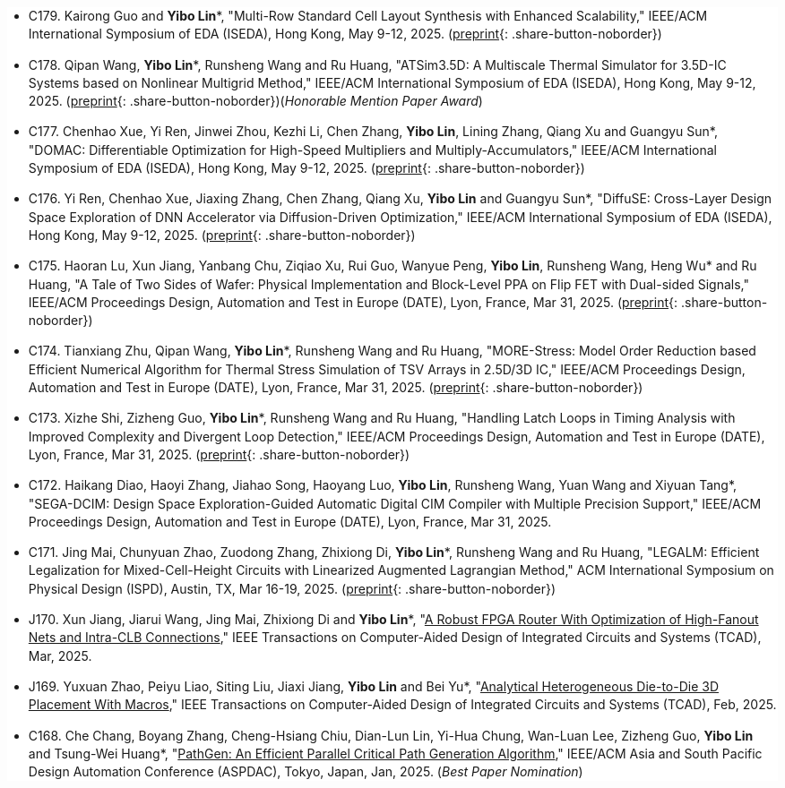 * C179. Kairong Guo and **Yibo Lin**\*, "Multi-Row Standard Cell Layout Synthesis with Enhanced Scalability," IEEE/ACM International Symposium of EDA (ISEDA), Hong Kong, May 9-12, 2025. ([preprint](/publications/papers/CELL_ISEDA2025_Guo.pdf){: .share-button-noborder})
            
* C178. Qipan Wang, **Yibo Lin**\*, Runsheng Wang and Ru Huang, "ATSim3.5D: A Multiscale Thermal Simulator for 3.5D-IC Systems based on Nonlinear Multigrid Method," IEEE/ACM International Symposium of EDA (ISEDA), Hong Kong, May 9-12, 2025. ([preprint](https://www.researchgate.net/publication/390616577_ATSim35D_A_Multiscale_Thermal_Simulator_for_35D-IC_Systems_based_on_Nonlinear_Multigrid_Method){: .share-button-noborder})(*Honorable Mention Paper Award*)
            
* C177. Chenhao Xue, Yi Ren, Jinwei Zhou, Kezhi Li, Chen Zhang, **Yibo Lin**, Lining Zhang, Qiang Xu and Guangyu Sun\*, "DOMAC: Differentiable Optimization for High-Speed Multipliers and Multiply-Accumulators," IEEE/ACM International Symposium of EDA (ISEDA), Hong Kong, May 9-12, 2025. ([preprint](https://arxiv.org/abs/2503.23943){: .share-button-noborder})
            
* C176. Yi Ren, Chenhao Xue, Jiaxing Zhang, Chen Zhang, Qiang Xu, **Yibo Lin** and Guangyu Sun\*, "DiffuSE: Cross-Layer Design Space Exploration of DNN Accelerator via Diffusion-Driven Optimization," IEEE/ACM International Symposium of EDA (ISEDA), Hong Kong, May 9-12, 2025. ([preprint](https://arxiv.org/abs/2503.23945){: .share-button-noborder})
            
* C175. Haoran Lu, Xun Jiang, Yanbang Chu, Ziqiao Xu, Rui Guo, Wanyue Peng, **Yibo Lin**, Runsheng Wang, Heng Wu\* and Ru Huang, "A Tale of Two Sides of Wafer: Physical Implementation and Block-Level PPA on Flip FET with Dual-sided Signals," IEEE/ACM Proceedings Design, Automation and Test in Europe (DATE), Lyon, France, Mar 31, 2025. ([preprint](/publications/papers/FFET_DATE2025_Lu.pdf){: .share-button-noborder})
            
* C174. Tianxiang Zhu, Qipan Wang, **Yibo Lin**\*, Runsheng Wang and Ru Huang, "MORE-Stress: Model Order Reduction based Efficient Numerical Algorithm for Thermal Stress Simulation of TSV Arrays in 2.5D/3D IC," IEEE/ACM Proceedings Design, Automation and Test in Europe (DATE), Lyon, France, Mar 31, 2025. ([preprint](https://arxiv.org/abs/2411.12690){: .share-button-noborder})
            
* C173. Xizhe Shi, Zizheng Guo, **Yibo Lin**\*, Runsheng Wang and Ru Huang, "Handling Latch Loops in Timing Analysis with Improved Complexity and Divergent Loop Detection," IEEE/ACM Proceedings Design, Automation and Test in Europe (DATE), Lyon, France, Mar 31, 2025. ([preprint](/publications/papers/TIMING_DATE2025_Shi.pdf){: .share-button-noborder})
            
* C172. Haikang Diao, Haoyi Zhang, Jiahao Song, Haoyang Luo, **Yibo Lin**, Runsheng Wang, Yuan Wang and Xiyuan Tang\*, "SEGA-DCIM: Design Space Exploration-Guided Automatic Digital CIM Compiler with Multiple Precision Support," IEEE/ACM Proceedings Design, Automation and Test in Europe (DATE), Lyon, France, Mar 31, 2025. 
            
* C171. Jing Mai, Chunyuan Zhao, Zuodong Zhang, Zhixiong Di, **Yibo Lin**\*, Runsheng Wang and Ru Huang, "LEGALM: Efficient Legalization for Mixed-Cell-Height Circuits with Linearized Augmented Lagrangian Method," ACM International Symposium on Physical Design (ISPD), Austin, TX, Mar 16-19, 2025. ([preprint](/publications/papers/PLACE_ISPD2025_Mai.pdf){: .share-button-noborder})
            
* J170. Xun Jiang, Jiarui Wang, Jing Mai, Zhixiong Di and **Yibo Lin**\*, "[A Robust FPGA Router With Optimization of High-Fanout Nets and Intra-CLB Connections](https://doi.org/10.1109/TCAD.2024.3447218)," IEEE Transactions on Computer-Aided Design of Integrated Circuits and Systems (TCAD), Mar, 2025. 
            
* J169. Yuxuan Zhao, Peiyu Liao, Siting Liu, Jiaxi Jiang, **Yibo Lin** and Bei Yu\*, "[Analytical Heterogeneous Die-to-Die 3D Placement With Macros](https://doi.org/10.1109/TCAD.2024.3444716)," IEEE Transactions on Computer-Aided Design of Integrated Circuits and Systems (TCAD), Feb, 2025. 
            
* C168. Che Chang, Boyang Zhang, Cheng-Hsiang Chiu, Dian-Lun Lin, Yi-Hua Chung, Wan-Luan Lee, Zizheng Guo, **Yibo Lin** and Tsung-Wei Huang\*, "[PathGen: An Efficient Parallel Critical Path Generation Algorithm](https://doi.org/10.1145/3658617.3697741)," IEEE/ACM Asia and South Pacific Design Automation Conference (ASPDAC), Tokyo, Japan, Jan, 2025. (*Best Paper Nomination*)
            